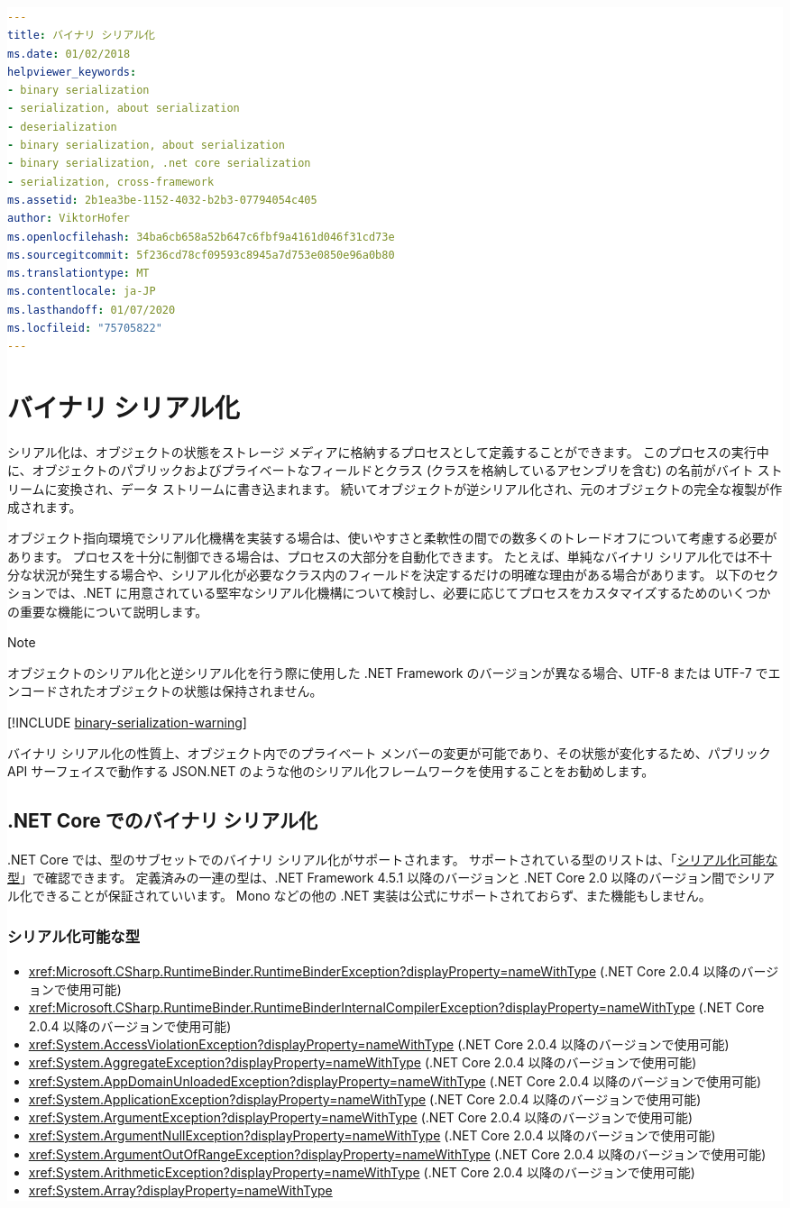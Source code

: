 ```yaml
---
title: バイナリ シリアル化
ms.date: 01/02/2018
helpviewer_keywords:
- binary serialization
- serialization, about serialization
- deserialization
- binary serialization, about serialization
- binary serialization, .net core serialization
- serialization, cross-framework
ms.assetid: 2b1ea3be-1152-4032-b2b3-07794054c405
author: ViktorHofer
ms.openlocfilehash: 34ba6cb658a52b647c6fbf9a4161d046f31cd73e
ms.sourcegitcommit: 5f236cd78cf09593c8945a7d753e0850e96a0b80
ms.translationtype: MT
ms.contentlocale: ja-JP
ms.lasthandoff: 01/07/2020
ms.locfileid: "75705822"
---
```

# <a name="binary-serialization"></a>バイナリ シリアル化

シリアル化は、オブジェクトの状態をストレージ メディアに格納するプロセスとして定義することができます。 このプロセスの実行中に、オブジェクトのパブリックおよびプライベートなフィールドとクラス (クラスを格納しているアセンブリを含む) の名前がバイト ストリームに変換され、データ ストリームに書き込まれます。 続いてオブジェクトが逆シリアル化され、元のオブジェクトの完全な複製が作成されます。

オブジェクト指向環境でシリアル化機構を実装する場合は、使いやすさと柔軟性の間での数多くのトレードオフについて考慮する必要があります。 プロセスを十分に制御できる場合は、プロセスの大部分を自動化できます。 たとえば、単純なバイナリ シリアル化では不十分な状況が発生する場合や、シリアル化が必要なクラス内のフィールドを決定するだけの明確な理由がある場合があります。 以下のセクションでは、.NET に用意されている堅牢なシリアル化機構について検討し、必要に応じてプロセスをカスタマイズするためのいくつかの重要な機能について説明します。

> [!NOTE]
> オブジェクトのシリアル化と逆シリアル化を行う際に使用した .NET Framework のバージョンが異なる場合、UTF-8 または UTF-7 でエンコードされたオブジェクトの状態は保持されません。

[!INCLUDE [binary-serialization-warning](../../../includes/binary-serialization-warning.md)]

バイナリ シリアル化の性質上、オブジェクト内でのプライベート メンバーの変更が可能であり、その状態が変化するため、パブリック API サーフェイスで動作する JSON.NET のような他のシリアル化フレームワークを使用することをお勧めします。

## <a name="binary-serialization-in-net-core"></a>.NET Core でのバイナリ シリアル化

.NET Core では、型のサブセットでのバイナリ シリアル化がサポートされます。 サポートされている型のリストは、「[シリアル化可能な型](#serializable-types)」で確認できます。 定義済みの一連の型は、.NET Framework 4.5.1 以降のバージョンと .NET Core 2.0 以降のバージョン間でシリアル化できることが保証されていいます。 Mono などの他の .NET 実装は公式にサポートされておらず、また機能もしません。

### <a name="serializable-types"></a>シリアル化可能な型

- <xref:Microsoft.CSharp.RuntimeBinder.RuntimeBinderException?displayProperty=nameWithType> (.NET Core 2.0.4 以降のバージョンで使用可能)
- <xref:Microsoft.CSharp.RuntimeBinder.RuntimeBinderInternalCompilerException?displayProperty=nameWithType> (.NET Core 2.0.4 以降のバージョンで使用可能)
- <xref:System.AccessViolationException?displayProperty=nameWithType> (.NET Core 2.0.4 以降のバージョンで使用可能)
- <xref:System.AggregateException?displayProperty=nameWithType> (.NET Core 2.0.4 以降のバージョンで使用可能)
- <xref:System.AppDomainUnloadedException?displayProperty=nameWithType> (.NET Core 2.0.4 以降のバージョンで使用可能)
- <xref:System.ApplicationException?displayProperty=nameWithType> (.NET Core 2.0.4 以降のバージョンで使用可能)
- <xref:System.ArgumentException?displayProperty=nameWithType> (.NET Core 2.0.4 以降のバージョンで使用可能)
- <xref:System.ArgumentNullException?displayProperty=nameWithType> (.NET Core 2.0.4 以降のバージョンで使用可能)
- <xref:System.ArgumentOutOfRangeException?displayProperty=nameWithType> (.NET Core 2.0.4 以降のバージョンで使用可能)
- <xref:System.ArithmeticException?displayProperty=nameWithType> (.NET Core 2.0.4 以降のバージョンで使用可能)
- <xref:System.Array?displayProperty=nameWithType>
